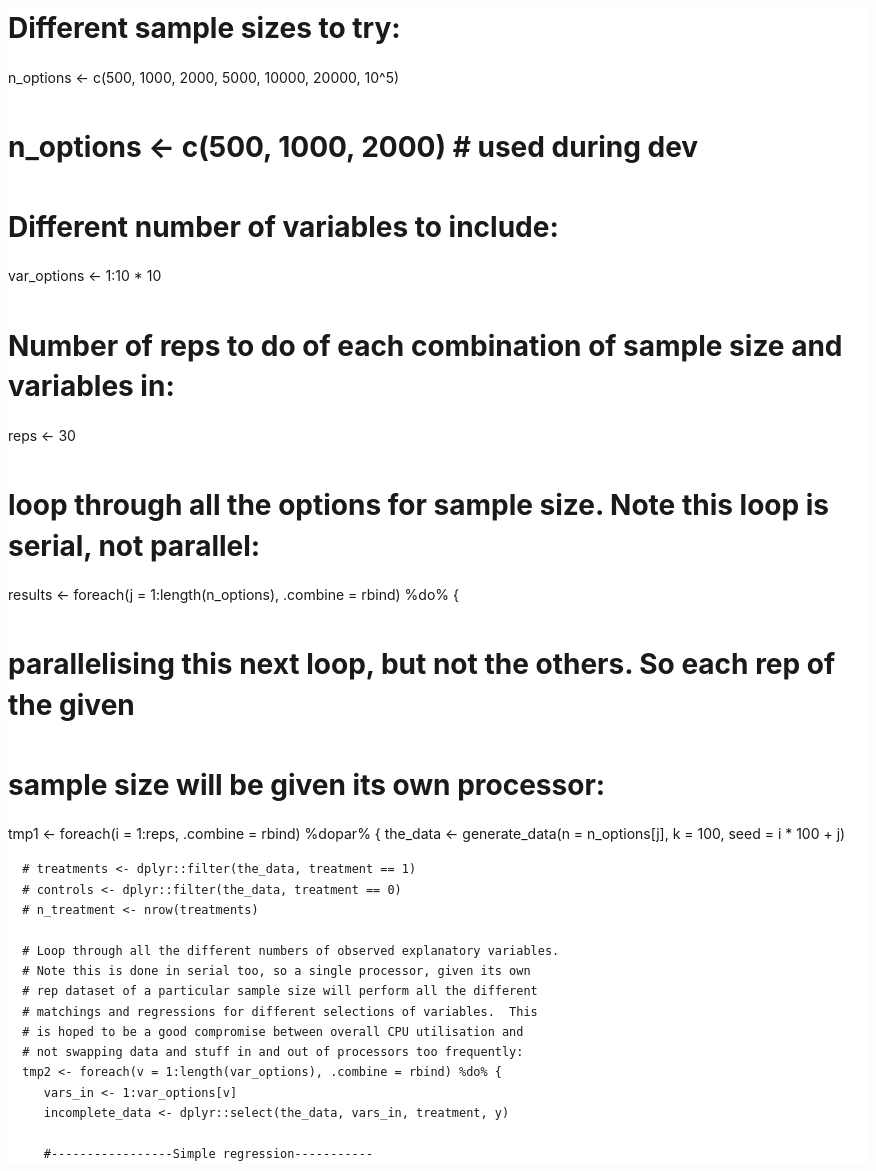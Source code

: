
# Different sample sizes to try:
n_options <- c(500, 1000, 2000, 5000, 10000, 20000, 10^5)
# n_options <- c(500, 1000, 2000) # used during dev
# Different number of variables to include:
var_options <- 1:10 * 10
# Number of reps to do of each combination of sample size and variables in:
reps <- 30

# loop through all the options for sample size.  Note this loop is serial, not parallel:
results <- foreach(j = 1:length(n_options), .combine = rbind) %do% {
   
   # parallelising this next loop, but not the others.  So each rep of the given
   # sample size will be given its own processor:
   tmp1 <- foreach(i = 1:reps, .combine = rbind) %dopar% {
      the_data <- generate_data(n = n_options[j], k = 100, seed = i * 100 + j)
      
      # treatments <- dplyr::filter(the_data, treatment == 1)
      # controls <- dplyr::filter(the_data, treatment == 0)
      # n_treatment <- nrow(treatments)
      
      # Loop through all the different numbers of observed explanatory variables.
      # Note this is done in serial too, so a single processor, given its own
      # rep dataset of a particular sample size will perform all the different
      # matchings and regressions for different selections of variables.  This
      # is hoped to be a good compromise between overall CPU utilisation and
      # not swapping data and stuff in and out of processors too frequently:
      tmp2 <- foreach(v = 1:length(var_options), .combine = rbind) %do% {
         vars_in <- 1:var_options[v]
         incomplete_data <- dplyr::select(the_data, vars_in, treatment, y)
         
         #-----------------Simple regression-----------